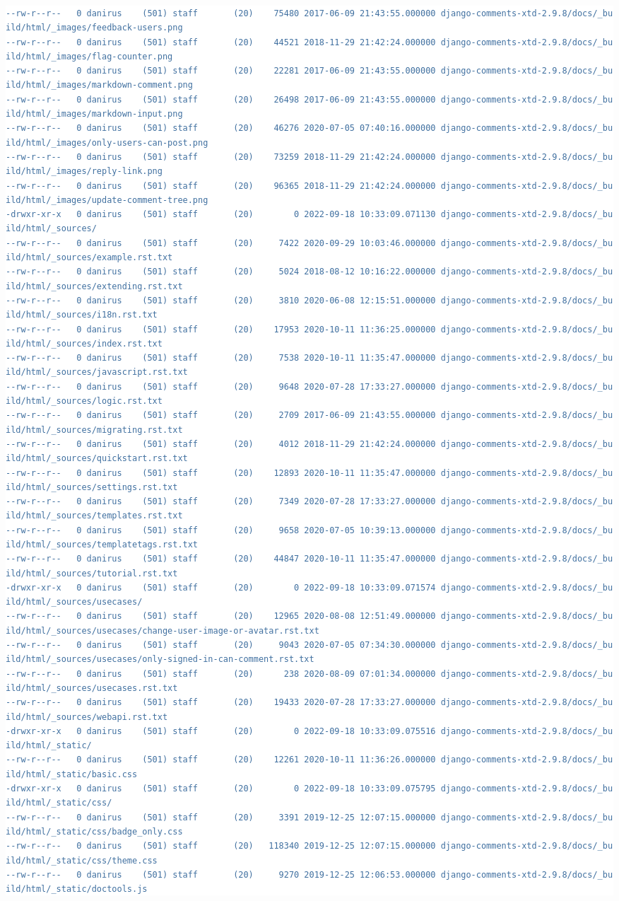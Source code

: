 ```diff
--rw-r--r--   0 danirus    (501) staff       (20)    75480 2017-06-09 21:43:55.000000 django-comments-xtd-2.9.8/docs/_build/html/_images/feedback-users.png
--rw-r--r--   0 danirus    (501) staff       (20)    44521 2018-11-29 21:42:24.000000 django-comments-xtd-2.9.8/docs/_build/html/_images/flag-counter.png
--rw-r--r--   0 danirus    (501) staff       (20)    22281 2017-06-09 21:43:55.000000 django-comments-xtd-2.9.8/docs/_build/html/_images/markdown-comment.png
--rw-r--r--   0 danirus    (501) staff       (20)    26498 2017-06-09 21:43:55.000000 django-comments-xtd-2.9.8/docs/_build/html/_images/markdown-input.png
--rw-r--r--   0 danirus    (501) staff       (20)    46276 2020-07-05 07:40:16.000000 django-comments-xtd-2.9.8/docs/_build/html/_images/only-users-can-post.png
--rw-r--r--   0 danirus    (501) staff       (20)    73259 2018-11-29 21:42:24.000000 django-comments-xtd-2.9.8/docs/_build/html/_images/reply-link.png
--rw-r--r--   0 danirus    (501) staff       (20)    96365 2018-11-29 21:42:24.000000 django-comments-xtd-2.9.8/docs/_build/html/_images/update-comment-tree.png
-drwxr-xr-x   0 danirus    (501) staff       (20)        0 2022-09-18 10:33:09.071130 django-comments-xtd-2.9.8/docs/_build/html/_sources/
--rw-r--r--   0 danirus    (501) staff       (20)     7422 2020-09-29 10:03:46.000000 django-comments-xtd-2.9.8/docs/_build/html/_sources/example.rst.txt
--rw-r--r--   0 danirus    (501) staff       (20)     5024 2018-08-12 10:16:22.000000 django-comments-xtd-2.9.8/docs/_build/html/_sources/extending.rst.txt
--rw-r--r--   0 danirus    (501) staff       (20)     3810 2020-06-08 12:15:51.000000 django-comments-xtd-2.9.8/docs/_build/html/_sources/i18n.rst.txt
--rw-r--r--   0 danirus    (501) staff       (20)    17953 2020-10-11 11:36:25.000000 django-comments-xtd-2.9.8/docs/_build/html/_sources/index.rst.txt
--rw-r--r--   0 danirus    (501) staff       (20)     7538 2020-10-11 11:35:47.000000 django-comments-xtd-2.9.8/docs/_build/html/_sources/javascript.rst.txt
--rw-r--r--   0 danirus    (501) staff       (20)     9648 2020-07-28 17:33:27.000000 django-comments-xtd-2.9.8/docs/_build/html/_sources/logic.rst.txt
--rw-r--r--   0 danirus    (501) staff       (20)     2709 2017-06-09 21:43:55.000000 django-comments-xtd-2.9.8/docs/_build/html/_sources/migrating.rst.txt
--rw-r--r--   0 danirus    (501) staff       (20)     4012 2018-11-29 21:42:24.000000 django-comments-xtd-2.9.8/docs/_build/html/_sources/quickstart.rst.txt
--rw-r--r--   0 danirus    (501) staff       (20)    12893 2020-10-11 11:35:47.000000 django-comments-xtd-2.9.8/docs/_build/html/_sources/settings.rst.txt
--rw-r--r--   0 danirus    (501) staff       (20)     7349 2020-07-28 17:33:27.000000 django-comments-xtd-2.9.8/docs/_build/html/_sources/templates.rst.txt
--rw-r--r--   0 danirus    (501) staff       (20)     9658 2020-07-05 10:39:13.000000 django-comments-xtd-2.9.8/docs/_build/html/_sources/templatetags.rst.txt
--rw-r--r--   0 danirus    (501) staff       (20)    44847 2020-10-11 11:35:47.000000 django-comments-xtd-2.9.8/docs/_build/html/_sources/tutorial.rst.txt
-drwxr-xr-x   0 danirus    (501) staff       (20)        0 2022-09-18 10:33:09.071574 django-comments-xtd-2.9.8/docs/_build/html/_sources/usecases/
--rw-r--r--   0 danirus    (501) staff       (20)    12965 2020-08-08 12:51:49.000000 django-comments-xtd-2.9.8/docs/_build/html/_sources/usecases/change-user-image-or-avatar.rst.txt
--rw-r--r--   0 danirus    (501) staff       (20)     9043 2020-07-05 07:34:30.000000 django-comments-xtd-2.9.8/docs/_build/html/_sources/usecases/only-signed-in-can-comment.rst.txt
--rw-r--r--   0 danirus    (501) staff       (20)      238 2020-08-09 07:01:34.000000 django-comments-xtd-2.9.8/docs/_build/html/_sources/usecases.rst.txt
--rw-r--r--   0 danirus    (501) staff       (20)    19433 2020-07-28 17:33:27.000000 django-comments-xtd-2.9.8/docs/_build/html/_sources/webapi.rst.txt
-drwxr-xr-x   0 danirus    (501) staff       (20)        0 2022-09-18 10:33:09.075516 django-comments-xtd-2.9.8/docs/_build/html/_static/
--rw-r--r--   0 danirus    (501) staff       (20)    12261 2020-10-11 11:36:26.000000 django-comments-xtd-2.9.8/docs/_build/html/_static/basic.css
-drwxr-xr-x   0 danirus    (501) staff       (20)        0 2022-09-18 10:33:09.075795 django-comments-xtd-2.9.8/docs/_build/html/_static/css/
--rw-r--r--   0 danirus    (501) staff       (20)     3391 2019-12-25 12:07:15.000000 django-comments-xtd-2.9.8/docs/_build/html/_static/css/badge_only.css
--rw-r--r--   0 danirus    (501) staff       (20)   118340 2019-12-25 12:07:15.000000 django-comments-xtd-2.9.8/docs/_build/html/_static/css/theme.css
--rw-r--r--   0 danirus    (501) staff       (20)     9270 2019-12-25 12:06:53.000000 django-comments-xtd-2.9.8/docs/_build/html/_static/doctools.js
```